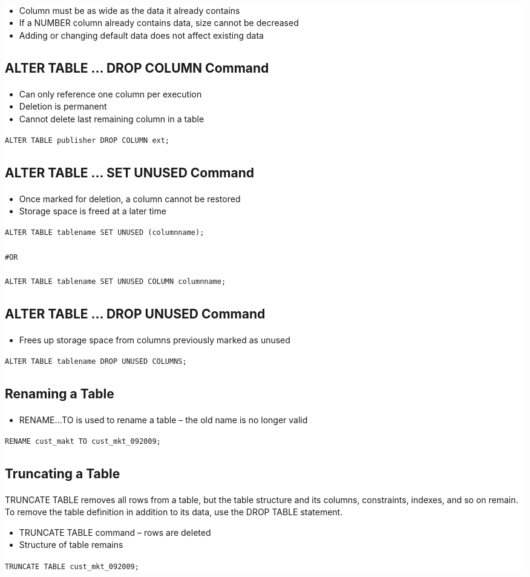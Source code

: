 - Column must be as wide as the data it already contains
- If a NUMBER column already contains data, size cannot be decreased
- Adding or changing default data does not affect existing data

## ALTER TABLE ... DROP COLUMN Command

- Can only reference one column per execution
- Deletion is permanent
- Cannot delete last remaining column in a table

```
ALTER TABLE publisher DROP COLUMN ext;
```

## ALTER TABLE ... SET UNUSED Command

- Once marked for deletion, a column cannot be restored
- Storage space is freed at a later time

```
ALTER TABLE tablename SET UNUSED (columnname);

#OR

ALTER TABLE tablename SET UNUSED COLUMN columnname;
```

## ALTER TABLE ... DROP UNUSED Command

- Frees up storage space from columns previously marked as unused

```
ALTER TABLE tablename DROP UNUSED COLUMNS;
```

## Renaming a Table

- RENAME…TO is used to rename a table – the old name is no longer valid

```
RENAME cust_makt TO cust_mkt_092009;
```

## Truncating a Table

TRUNCATE TABLE removes all rows from a table, but the table structure and its columns, constraints, indexes, and so on remain. To remove the table definition in addition to its data, use the DROP TABLE statement.

- TRUNCATE TABLE command – rows are deleted
- Structure of table remains

```
TRUNCATE TABLE cust_mkt_092009;
```
